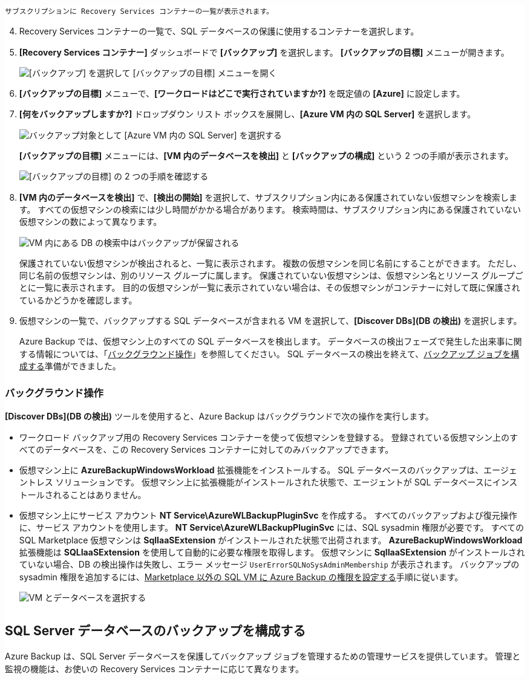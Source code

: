     サブスクリプションに Recovery Services コンテナーの一覧が表示されます。 

4. Recovery Services コンテナーの一覧で、SQL データベースの保護に使用するコンテナーを選択します。

5. **[Recovery Services コンテナー]** ダッシュボードで **[バックアップ]** を選択します。 **[バックアップの目標]** メニューが開きます。

   ![[バックアップ] を選択して [バックアップの目標] メニューを開く](./media/backup-azure-sql-database/open-backup-menu.png)

6. **[バックアップの目標]** メニューで、**[ワークロードはどこで実行されていますか?]** を既定値の **[Azure]** に設定します。

7. **[何をバックアップしますか?]** ドロップダウン リスト ボックスを展開し、**[Azure VM 内の SQL Server]** を選択します。

    ![バックアップ対象として [Azure VM 内の SQL Server] を選択する](./media/backup-azure-sql-database/choose-sql-database-backup-goal.png)

    **[バックアップの目標]** メニューには、**[VM 内のデータベースを検出]** と **[バックアップの構成]** という 2 つの手順が表示されます。
    
    ![[バックアップの目標] の 2 つの手順を確認する](./media/backup-azure-sql-database/backup-goal-menu-step-one.png)

8. **[VM 内のデータベースを検出]** で、**[検出の開始]** を選択して、サブスクリプション内にある保護されていない仮想マシンを検索します。 すべての仮想マシンの検索には少し時間がかかる場合があります。 検索時間は、サブスクリプション内にある保護されていない仮想マシンの数によって異なります。

    ![VM 内にある DB の検索中はバックアップが保留される](./media/backup-azure-sql-database/discovering-sql-databases.png)
 
    保護されていない仮想マシンが検出されると、一覧に表示されます。 複数の仮想マシンを同じ名前にすることができます。 ただし、同じ名前の仮想マシンは、別のリソース グループに属します。 保護されていない仮想マシンは、仮想マシン名とリソース グループごとに一覧に表示されます。 目的の仮想マシンが一覧に表示されていない場合は、その仮想マシンがコンテナーに対して既に保護されているかどうかを確認します。

9. 仮想マシンの一覧で、バックアップする SQL データベースが含まれる VM を選択して、**[Discover DBs]\(DB の検出\)** を選択します。

    Azure Backup では、仮想マシン上のすべての SQL データベースを検出します。 データベースの検出フェーズで発生した出来事に関する情報については、「[バックグラウンド操作](backup-azure-sql-database.md#background-operations)」を参照してください。 SQL データベースの検出を終えて、[バックアップ ジョブを構成する](backup-azure-sql-database.md#configure-backup-for-sql-server-databases)準備ができました。

### <a name="background-operations"></a>バックグラウンド操作

**[Discover DBs]\(DB の検出\)** ツールを使用すると、Azure Backup はバックグラウンドで次の操作を実行します。

- ワークロード バックアップ用の Recovery Services コンテナーを使って仮想マシンを登録する。 登録されている仮想マシン上のすべてのデータベースを、この Recovery Services コンテナーに対してのみバックアップできます。 

- 仮想マシン上に **AzureBackupWindowsWorkload** 拡張機能をインストールする。 SQL データベースのバックアップは、エージェントレス ソリューションです。 仮想マシン上に拡張機能がインストールされた状態で、エージェントが SQL データベースにインストールされることはありません。

- 仮想マシン上にサービス アカウント **NT Service\AzureWLBackupPluginSvc** を作成する。 すべてのバックアップおよび復元操作に、サービス アカウントを使用します。 **NT Service\AzureWLBackupPluginSvc** には、SQL sysadmin 権限が必要です。 すべての SQL Marketplace 仮想マシンは **SqlIaaSExtension** がインストールされた状態で出荷されます。 **AzureBackupWindowsWorkload** 拡張機能は **SQLIaaSExtension** を使用して自動的に必要な権限を取得します。 仮想マシンに **SqlIaaSExtension** がインストールされていない場合、DB の検出操作は失敗し、エラー メッセージ `UserErrorSQLNoSysAdminMembership` が表示されます。 バックアップの sysadmin 権限を追加するには、[Marketplace 以外の SQL VM に Azure Backup の権限を設定する](backup-azure-sql-database.md#set-permissions-for-non-marketplace-sql-vms)手順に従います。

    ![VM とデータベースを選択する](./media/backup-azure-sql-database/registration-errors.png)

## <a name="configure-backup-for-sql-server-databases"></a>SQL Server データベースのバックアップを構成する

Azure Backup は、SQL Server データベースを保護してバックアップ ジョブを管理するための管理サービスを提供しています。 管理と監視の機能は、お使いの Recovery Services コンテナーに応じて異なります。 
